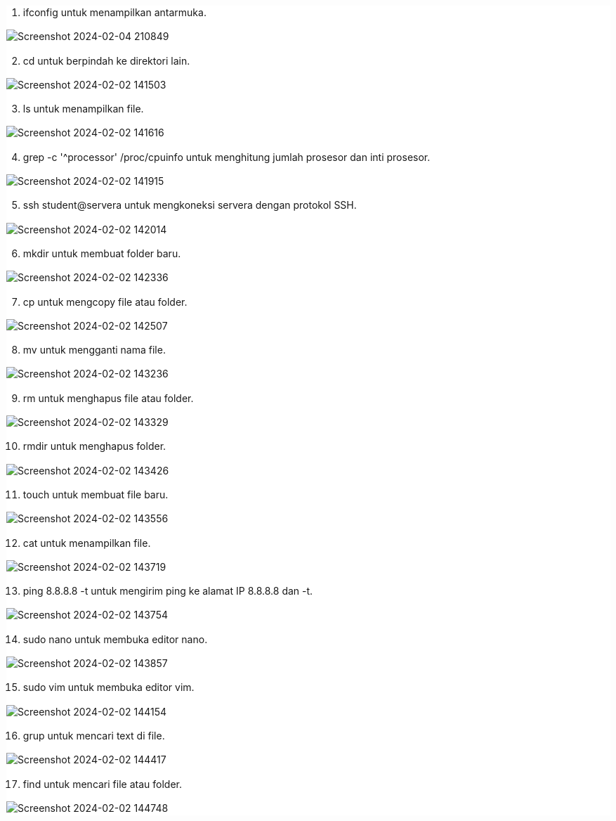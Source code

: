1. ifconfig untuk menampilkan antarmuka.
 <img width="332" alt="Screenshot 2024-02-04 210849" src="https://github.com/mhmdIvan/Redhat-50-command-linux-sistem-operasi/assets/126401161/adee80fe-0065-4eaa-9cb9-939bb095fbc2">

2. cd untuk berpindah ke direktori lain.
<img width="142" alt="Screenshot 2024-02-02 141503" src="https://github.com/mhmdIvan/Redhat-50-command-linux-sistem-operasi/assets/126401161/1d7adecf-8250-4f3b-9990-5a56a0486e55">

3. ls untuk menampilkan file.
<img width="547" alt="Screenshot 2024-02-02 141616" src="https://github.com/mhmdIvan/Redhat-50-command-linux-sistem-operasi/assets/126401161/191a6cd1-367d-4c52-9dc7-1d48c0a603f8">

4. grep -c '^processor' /proc/cpuinfo untuk menghitung jumlah prosesor dan inti prosesor.
<img width="261" alt="Screenshot 2024-02-02 141915" src="https://github.com/mhmdIvan/Redhat-50-command-linux-sistem-operasi/assets/126401161/55f92def-56e2-4642-bf49-83343d6c6b8a">

5. ssh student@servera untuk mengkoneksi servera dengan protokol SSH.
<img width="354" alt="Screenshot 2024-02-02 142014" src="https://github.com/mhmdIvan/Redhat-50-command-linux-sistem-operasi/assets/126401161/60d0aff1-42b3-4ba2-9143-2db7f8624389">

6. mkdir untuk membuat folder baru.
<img width="137" alt="Screenshot 2024-02-02 142336" src="https://github.com/mhmdIvan/Redhat-50-command-linux-sistem-operasi/assets/126401161/f41dc441-91c8-4cfa-8b2d-855752a4cb58">

7. cp untuk mengcopy file atau folder.
<img width="259" alt="Screenshot 2024-02-02 142507" src="https://github.com/mhmdIvan/Redhat-50-command-linux-sistem-operasi/assets/126401161/5e2519df-26c9-467d-9384-b264da233888">

8. mv untuk mengganti nama file.
<img width="283" alt="Screenshot 2024-02-02 143236" src="https://github.com/mhmdIvan/Redhat-50-command-linux-sistem-operasi/assets/126401161/183787ad-0a6e-4c2e-949a-6b4908118bbc">

9. rm untuk menghapus file atau folder.
<img width="246" alt="Screenshot 2024-02-02 143329" src="https://github.com/mhmdIvan/Redhat-50-command-linux-sistem-operasi/assets/126401161/367f7f35-136f-47e9-a7f9-13b538d7cfdc">

10. rmdir untuk menghapus folder.
<img width="267" alt="Screenshot 2024-02-02 143426" src="https://github.com/mhmdIvan/Redhat-50-command-linux-sistem-operasi/assets/126401161/e19d1127-b84d-4239-9174-2c10a3090474">

11. touch untuk membuat file baru.
<img width="140" alt="Screenshot 2024-02-02 143556" src="https://github.com/mhmdIvan/Redhat-50-command-linux-sistem-operasi/assets/126401161/26372c7c-5b06-415a-8e2a-4acb80337e4f">

12. cat untuk menampilkan file.
<img width="170" alt="Screenshot 2024-02-02 143719" src="https://github.com/mhmdIvan/Redhat-50-command-linux-sistem-operasi/assets/126401161/52978983-8c9e-4794-8cef-d92801f5684d">

13. ping 8.8.8.8 -t untuk mengirim ping ke alamat IP 8.8.8.8 dan -t.
<img width="242" alt="Screenshot 2024-02-02 143754" src="https://github.com/mhmdIvan/Redhat-50-command-linux-sistem-operasi/assets/126401161/679dc9ff-9b14-461d-a8f5-632fde36c74d">

14. sudo nano untuk membuka editor nano.
<img width="543" alt="Screenshot 2024-02-02 143857" src="https://github.com/mhmdIvan/Redhat-50-command-linux-sistem-operasi/assets/126401161/bab532a6-256f-4e0e-a14a-6edcf975ca88">

15. sudo vim untuk membuka editor vim.
<img width="58" alt="Screenshot 2024-02-02 144154" src="https://github.com/mhmdIvan/Redhat-50-command-linux-sistem-operasi/assets/126401161/0cea23ca-65d5-4567-bd34-6fe31a5091d6">

16. grup untuk mencari text di file.
<img width="228" alt="Screenshot 2024-02-02 144417" src="https://github.com/mhmdIvan/Redhat-50-command-linux-sistem-operasi/assets/126401161/d3c21cb9-0026-4cdc-9100-37dbd570a564">

17. find untuk mencari file atau folder.
<img width="234" alt="Screenshot 2024-02-02 144748" src="https://github.com/mhmdIvan/Redhat-50-command-linux-sistem-operasi/assets/126401161/ce1876c8-b5a0-4294-b124-a23199e90c84">
